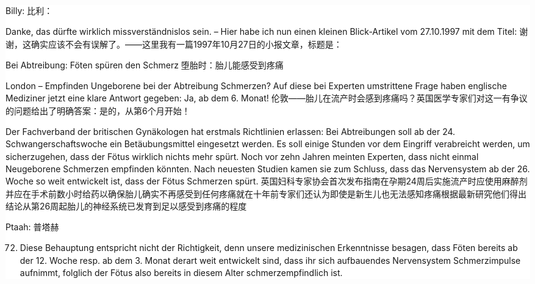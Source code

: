 Billy:
比利：

Danke, das dürfte wirklich missverständnislos sein. – Hier habe ich nun einen kleinen Blick-Artikel vom 27.10.1997 mit dem Titel:
谢谢，这确实应该不会有误解了。——这里我有一篇1997年10月27日的小报文章，标题是：

Bei Abtreibung: Föten spüren den Schmerz
堕胎时：胎儿能感受到疼痛

London – Empfinden Ungeborene bei der Abtreibung Schmerzen? Auf diese bei Experten umstrittene Frage haben englische Mediziner jetzt eine klare Antwort gegeben: Ja, ab dem 6. Monat!
伦敦——胎儿在流产时会感到疼痛吗？英国医学专家们对这一有争议的问题给出了明确答案：是的，从第6个月开始！

Der Fachverband der britischen Gynäkologen hat erstmals Richtlinien erlassen: Bei Abtreibungen soll ab der 24. Schwangerschaftswoche ein Betäubungsmittel eingesetzt werden. Es soll einige Stunden vor dem Eingriff verabreicht werden, um sicherzugehen, dass der Fötus wirklich nichts mehr spürt. Noch vor zehn Jahren meinten Experten, dass nicht einmal Neugeborene Schmerzen empfinden könnten. Nach neuesten Studien kamen sie zum Schluss, dass das Nervensystem ab der 26. Woche so weit entwickelt ist, dass der Fötus Schmerzen spürt.
英国妇科专家协会首次发布指南在孕期24周后实施流产时应使用麻醉剂并应在手术前数小时给药以确保胎儿确实不再感受到任何疼痛就在十年前专家们还认为即使是新生儿也无法感知疼痛根据最新研究他们得出结论从第26周起胎儿的神经系统已发育到足以感受到疼痛的程度

Ptaah:
普塔赫

72. Diese Behauptung entspricht nicht der Richtigkeit, denn unsere medizinischen Erkenntnisse besagen, dass Föten bereits ab der 12. Woche resp. ab dem 3. Monat derart weit entwickelt sind, dass ihr sich aufbauendes Nervensystem Schmerzimpulse aufnimmt, folglich der Fötus also bereits in diesem Alter schmerzempfindlich ist.
